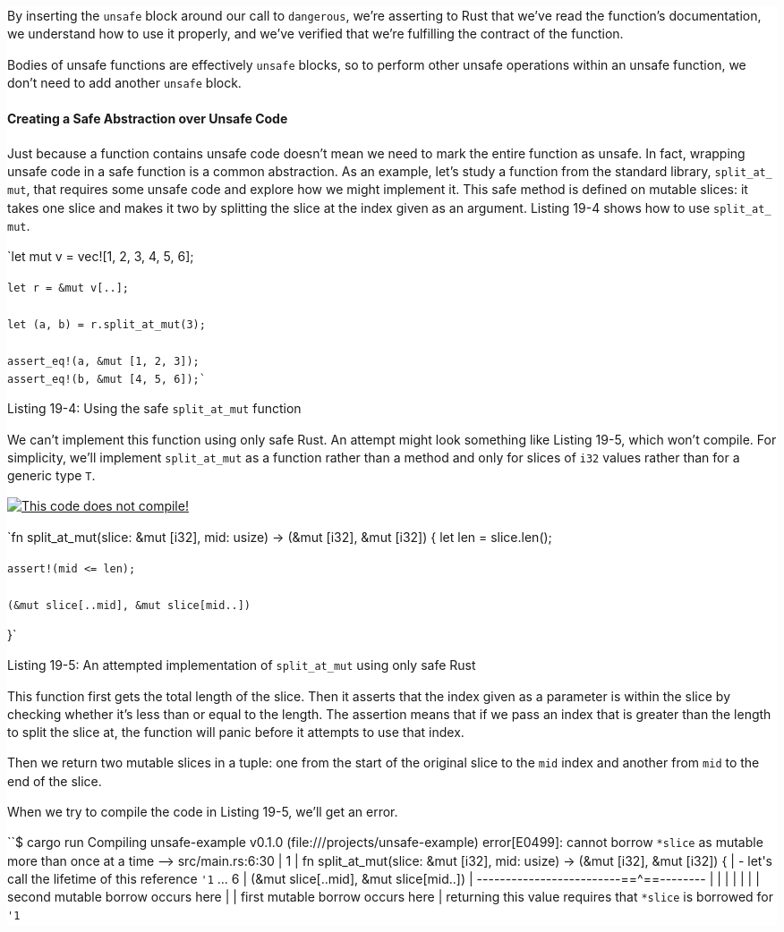 By inserting the `unsafe` block around our call to `dangerous`, we’re asserting to Rust that we’ve read the function’s documentation, we understand how to use it properly, and we’ve verified that we’re fulfilling the contract of the function.

Bodies of unsafe functions are effectively `unsafe` blocks, so to perform other unsafe operations within an unsafe function, we don’t need to add another `unsafe` block.

#### Creating a Safe Abstraction over Unsafe Code

Just because a function contains unsafe code doesn’t mean we need to mark the entire function as unsafe. In fact, wrapping unsafe code in a safe function is a common abstraction. As an example, let’s study a function from the standard library, `split_at_mut`, that requires some unsafe code and explore how we might implement it. This safe method is defined on mutable slices: it takes one slice and makes it two by splitting the slice at the index given as an argument. Listing 19-4 shows how to use `split_at_mut`.

 `let mut v = vec![1, 2, 3, 4, 5, 6];

    let r = &mut v[..];

    let (a, b) = r.split_at_mut(3);

    assert_eq!(a, &mut [1, 2, 3]);
    assert_eq!(b, &mut [4, 5, 6]);` 

Listing 19-4: Using the safe `split_at_mut` function

We can’t implement this function using only safe Rust. An attempt might look something like Listing 19-5, which won’t compile. For simplicity, we’ll implement `split_at_mut` as a function rather than a method and only for slices of `i32` values rather than for a generic type `T`.

[![](https://doc.rust-lang.org/book/img/ferris/does_not_compile.svg "This code does not compile!")](https://doc.rust-lang.org/book/ch00-00-introduction.html#ferris)

`fn split_at_mut(slice: &mut [i32], mid: usize) -> (&mut [i32], &mut [i32]) {
    let len = slice.len();

    assert!(mid <= len);

    (&mut slice[..mid], &mut slice[mid..])
}` 

Listing 19-5: An attempted implementation of `split_at_mut` using only safe Rust

This function first gets the total length of the slice. Then it asserts that the index given as a parameter is within the slice by checking whether it’s less than or equal to the length. The assertion means that if we pass an index that is greater than the length to split the slice at, the function will panic before it attempts to use that index.

Then we return two mutable slices in a tuple: one from the start of the original slice to the `mid` index and another from `mid` to the end of the slice.

When we try to compile the code in Listing 19-5, we’ll get an error.

``$ cargo run
   Compiling unsafe-example v0.1.0 (file:///projects/unsafe-example)
error[E0499]: cannot borrow `*slice` as mutable more than once at a time
 --> src/main.rs:6:30
  |
1 | fn split_at_mut(slice: &mut [i32], mid: usize) -> (&mut [i32], &mut [i32]) {
  |                        - let's call the lifetime of this reference `'1`
...
6 |     (&mut slice[..mid], &mut slice[mid..])
  |     -------------------------==^==--------
  |     |     |                  |
  |     |     |                  second mutable borrow occurs here
  |     |     first mutable borrow occurs here
  |     returning this value requires that `*slice` is borrowed for `'1`